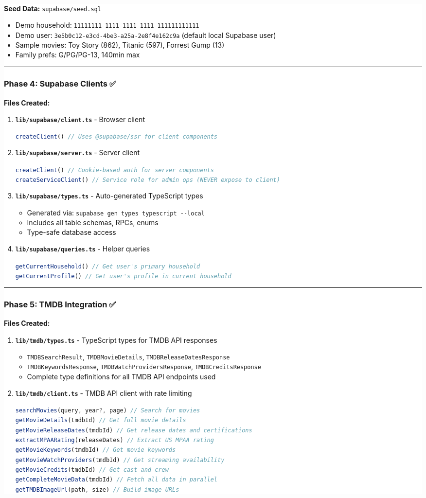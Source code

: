 **Seed Data:** `supabase/seed.sql`
- Demo household: `11111111-1111-1111-1111-111111111111`
- Demo user: `3e5b0c12-e3cd-4be3-a25a-2e8f4e162c9a` (default local Supabase user)
- Sample movies: Toy Story (862), Titanic (597), Forrest Gump (13)
- Family prefs: G/PG/PG-13, 140min max

---

### Phase 4: Supabase Clients ✅
**Files Created:**

1. **`lib/supabase/client.ts`** - Browser client
   ```typescript
   createClient() // Uses @supabase/ssr for client components
   ```

2. **`lib/supabase/server.ts`** - Server client
   ```typescript
   createClient() // Cookie-based auth for server components
   createServiceClient() // Service role for admin ops (NEVER expose to client)
   ```

3. **`lib/supabase/types.ts`** - Auto-generated TypeScript types
   - Generated via: `supabase gen types typescript --local`
   - Includes all table schemas, RPCs, enums
   - Type-safe database access

4. **`lib/supabase/queries.ts`** - Helper queries
   ```typescript
   getCurrentHousehold() // Get user's primary household
   getCurrentProfile() // Get user's profile in current household
   ```

---

### Phase 5: TMDB Integration ✅
**Files Created:**

1. **`lib/tmdb/types.ts`** - TypeScript types for TMDB API responses
   - `TMDBSearchResult`, `TMDBMovieDetails`, `TMDBReleaseDatesResponse`
   - `TMDBKeywordsResponse`, `TMDBWatchProvidersResponse`, `TMDBCreditsResponse`
   - Complete type definitions for all TMDB API endpoints used

2. **`lib/tmdb/client.ts`** - TMDB API client with rate limiting
   ```typescript
   searchMovies(query, year?, page) // Search for movies
   getMovieDetails(tmdbId) // Get full movie details
   getMovieReleaseDates(tmdbId) // Get release dates and certifications
   extractMPAARating(releaseDates) // Extract US MPAA rating
   getMovieKeywords(tmdbId) // Get movie keywords
   getMovieWatchProviders(tmdbId) // Get streaming availability
   getMovieCredits(tmdbId) // Get cast and crew
   getCompleteMovieData(tmdbId) // Fetch all data in parallel
   getTMDBImageUrl(path, size) // Build image URLs
   ```
